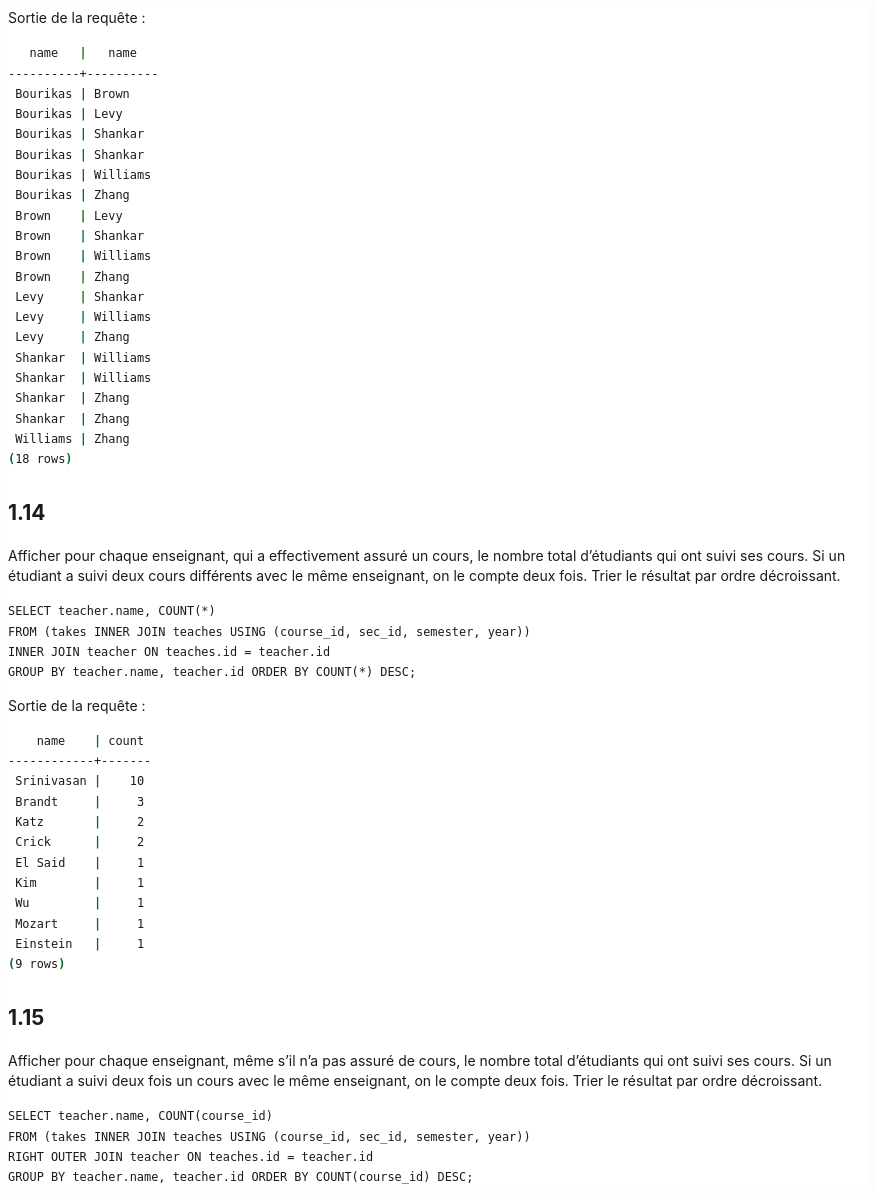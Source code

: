 Sortie de la requête :
```bash
   name   |   name   
----------+----------
 Bourikas | Brown
 Bourikas | Levy
 Bourikas | Shankar
 Bourikas | Shankar
 Bourikas | Williams
 Bourikas | Zhang
 Brown    | Levy
 Brown    | Shankar
 Brown    | Williams
 Brown    | Zhang
 Levy     | Shankar
 Levy     | Williams
 Levy     | Zhang
 Shankar  | Williams
 Shankar  | Williams
 Shankar  | Zhang
 Shankar  | Zhang
 Williams | Zhang
(18 rows)
```

## 1.14
Afficher pour chaque enseignant, qui a effectivement assuré un cours, le nombre total d’étudiants
qui ont suivi ses cours. Si un étudiant a suivi deux cours différents avec le même enseignant, on
le compte deux fois. Trier le résultat par ordre décroissant.
```postgresql
SELECT teacher.name, COUNT(*)
FROM (takes INNER JOIN teaches USING (course_id, sec_id, semester, year))
INNER JOIN teacher ON teaches.id = teacher.id
GROUP BY teacher.name, teacher.id ORDER BY COUNT(*) DESC;
```
Sortie de la requête :
```bash
    name    | count 
------------+-------
 Srinivasan |    10
 Brandt     |     3
 Katz       |     2
 Crick      |     2
 El Said    |     1
 Kim        |     1
 Wu         |     1
 Mozart     |     1
 Einstein   |     1
(9 rows)
```

## 1.15
Afficher pour chaque enseignant, même s’il n’a pas assuré de cours, le nombre total d’étudiants
qui ont suivi ses cours. Si un étudiant a suivi deux fois un cours avec le même enseignant, on le
compte deux fois. Trier le résultat par ordre décroissant.
```postgresql
SELECT teacher.name, COUNT(course_id)
FROM (takes INNER JOIN teaches USING (course_id, sec_id, semester, year))
RIGHT OUTER JOIN teacher ON teaches.id = teacher.id
GROUP BY teacher.name, teacher.id ORDER BY COUNT(course_id) DESC;
```
